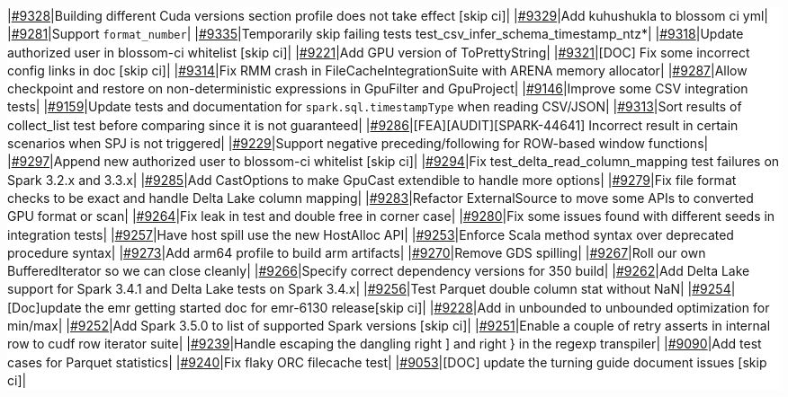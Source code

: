 |[#9328](https://github.com/NVIDIA/spark-rapids/pull/9328)|Building different Cuda versions section profile does not take effect [skip ci]|
|[#9329](https://github.com/NVIDIA/spark-rapids/pull/9329)|Add kuhushukla to blossom ci yml|
|[#9281](https://github.com/NVIDIA/spark-rapids/pull/9281)|Support `format_number`|
|[#9335](https://github.com/NVIDIA/spark-rapids/pull/9335)|Temporarily skip failing tests test_csv_infer_schema_timestamp_ntz*|
|[#9318](https://github.com/NVIDIA/spark-rapids/pull/9318)|Update authorized user in blossom-ci whitelist [skip ci]|
|[#9221](https://github.com/NVIDIA/spark-rapids/pull/9221)|Add GPU version of ToPrettyString|
|[#9321](https://github.com/NVIDIA/spark-rapids/pull/9321)|[DOC] Fix some incorrect config links in doc [skip ci]|
|[#9314](https://github.com/NVIDIA/spark-rapids/pull/9314)|Fix RMM crash in FileCacheIntegrationSuite with ARENA memory allocator|
|[#9287](https://github.com/NVIDIA/spark-rapids/pull/9287)|Allow checkpoint and restore on non-deterministic expressions in GpuFilter and GpuProject|
|[#9146](https://github.com/NVIDIA/spark-rapids/pull/9146)|Improve some CSV integration tests|
|[#9159](https://github.com/NVIDIA/spark-rapids/pull/9159)|Update tests and documentation for `spark.sql.timestampType` when reading CSV/JSON|
|[#9313](https://github.com/NVIDIA/spark-rapids/pull/9313)|Sort results of collect_list test before comparing since it is not guaranteed|
|[#9286](https://github.com/NVIDIA/spark-rapids/pull/9286)|[FEA][AUDIT][SPARK-44641] Incorrect result in certain scenarios when SPJ is not triggered|
|[#9229](https://github.com/NVIDIA/spark-rapids/pull/9229)|Support negative preceding/following for ROW-based window functions|
|[#9297](https://github.com/NVIDIA/spark-rapids/pull/9297)|Append new authorized user to blossom-ci whitelist [skip ci]|
|[#9294](https://github.com/NVIDIA/spark-rapids/pull/9294)|Fix test_delta_read_column_mapping test failures on Spark 3.2.x and 3.3.x|
|[#9285](https://github.com/NVIDIA/spark-rapids/pull/9285)|Add CastOptions to make GpuCast extendible to handle more options|
|[#9279](https://github.com/NVIDIA/spark-rapids/pull/9279)|Fix file format checks to be exact and handle Delta Lake column mapping|
|[#9283](https://github.com/NVIDIA/spark-rapids/pull/9283)|Refactor ExternalSource to move some APIs to converted GPU format or scan|
|[#9264](https://github.com/NVIDIA/spark-rapids/pull/9264)|Fix leak in test and double free in corner case|
|[#9280](https://github.com/NVIDIA/spark-rapids/pull/9280)|Fix some issues found with different seeds in integration tests|
|[#9257](https://github.com/NVIDIA/spark-rapids/pull/9257)|Have host spill use the new HostAlloc API|
|[#9253](https://github.com/NVIDIA/spark-rapids/pull/9253)|Enforce Scala method syntax over deprecated procedure syntax|
|[#9273](https://github.com/NVIDIA/spark-rapids/pull/9273)|Add arm64 profile to build arm artifacts|
|[#9270](https://github.com/NVIDIA/spark-rapids/pull/9270)|Remove GDS spilling|
|[#9267](https://github.com/NVIDIA/spark-rapids/pull/9267)|Roll our own BufferedIterator so we can close cleanly|
|[#9266](https://github.com/NVIDIA/spark-rapids/pull/9266)|Specify correct dependency versions for 350 build|
|[#9262](https://github.com/NVIDIA/spark-rapids/pull/9262)|Add Delta Lake support for Spark 3.4.1 and Delta Lake tests on Spark 3.4.x|
|[#9256](https://github.com/NVIDIA/spark-rapids/pull/9256)|Test Parquet double column stat without NaN|
|[#9254](https://github.com/NVIDIA/spark-rapids/pull/9254)|[Doc]update the emr getting started doc for emr-6130 release[skip ci]|
|[#9228](https://github.com/NVIDIA/spark-rapids/pull/9228)|Add in unbounded to unbounded optimization for min/max|
|[#9252](https://github.com/NVIDIA/spark-rapids/pull/9252)|Add Spark 3.5.0 to list of supported Spark versions [skip ci]|
|[#9251](https://github.com/NVIDIA/spark-rapids/pull/9251)|Enable a couple of retry asserts in internal row to cudf row iterator suite|
|[#9239](https://github.com/NVIDIA/spark-rapids/pull/9239)|Handle escaping the dangling right ] and right } in the regexp transpiler|
|[#9090](https://github.com/NVIDIA/spark-rapids/pull/9090)|Add test cases for Parquet statistics|
|[#9240](https://github.com/NVIDIA/spark-rapids/pull/9240)|Fix flaky ORC filecache test|
|[#9053](https://github.com/NVIDIA/spark-rapids/pull/9053)|[DOC] update the turning guide document issues [skip ci]|